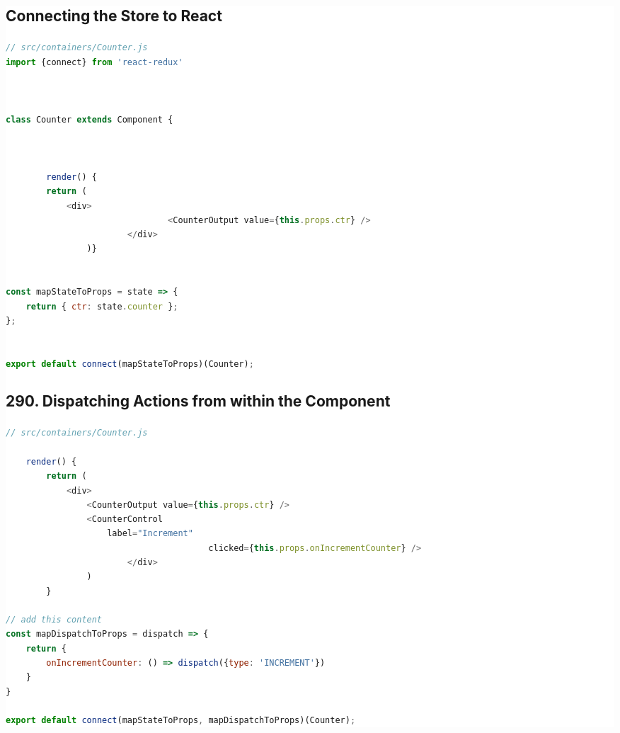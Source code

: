 ## Connecting the Store to React

```javascript
// src/containers/Counter.js
import {connect} from 'react-redux'



class Counter extends Component {



        render() {
		return (
			<div>
                                <CounterOutput value={this.props.ctr} />
                        </div>
                )}


const mapStateToProps = state => {
	return { ctr: state.counter };
};


export default connect(mapStateToProps)(Counter);
```

## 290. Dispatching Actions from within the Component

```javascript
// src/containers/Counter.js

	render() {
		return (
			<div>
				<CounterOutput value={this.props.ctr} />
				<CounterControl
					label="Increment"
                                        clicked={this.props.onIncrementCounter} />
                        </div>
                )
        }

// add this content
const mapDispatchToProps = dispatch => {
    return {
        onIncrementCounter: () => dispatch({type: 'INCREMENT'})
    }
}

export default connect(mapStateToProps, mapDispatchToProps)(Counter);
```
